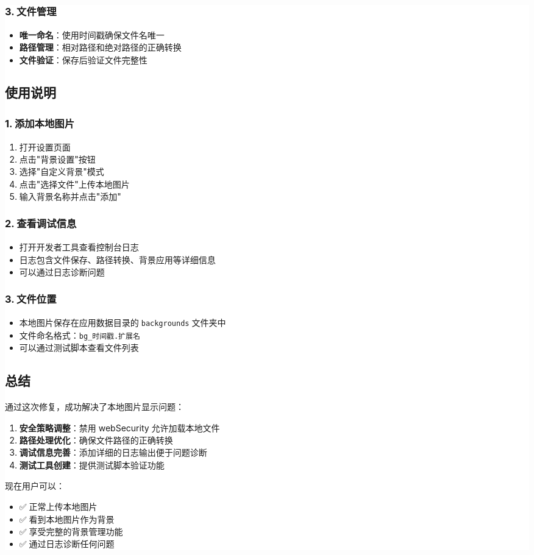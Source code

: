 ### 3. 文件管理
- **唯一命名**：使用时间戳确保文件名唯一
- **路径管理**：相对路径和绝对路径的正确转换
- **文件验证**：保存后验证文件完整性

## 使用说明

### 1. 添加本地图片
1. 打开设置页面
2. 点击"背景设置"按钮
3. 选择"自定义背景"模式
4. 点击"选择文件"上传本地图片
5. 输入背景名称并点击"添加"

### 2. 查看调试信息
- 打开开发者工具查看控制台日志
- 日志包含文件保存、路径转换、背景应用等详细信息
- 可以通过日志诊断问题

### 3. 文件位置
- 本地图片保存在应用数据目录的 `backgrounds` 文件夹中
- 文件命名格式：`bg_时间戳.扩展名`
- 可以通过测试脚本查看文件列表

## 总结

通过这次修复，成功解决了本地图片显示问题：

1. **安全策略调整**：禁用 webSecurity 允许加载本地文件
2. **路径处理优化**：确保文件路径的正确转换
3. **调试信息完善**：添加详细的日志输出便于问题诊断
4. **测试工具创建**：提供测试脚本验证功能

现在用户可以：
- ✅ 正常上传本地图片
- ✅ 看到本地图片作为背景
- ✅ 享受完整的背景管理功能
- ✅ 通过日志诊断任何问题 